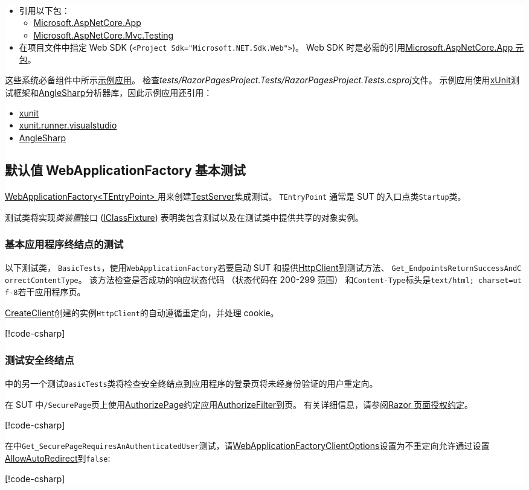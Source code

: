 * 引用以下包：
  * [Microsoft.AspNetCore.App](https://www.nuget.org/packages/Microsoft.AspNetCore.App/)
  * [Microsoft.AspNetCore.Mvc.Testing](https://www.nuget.org/packages/Microsoft.AspNetCore.Mvc.Testing/)
* 在项目文件中指定 Web SDK (`<Project Sdk="Microsoft.NET.Sdk.Web">`)。 Web SDK 时是必需的引用[Microsoft.AspNetCore.App 元包](xref:fundamentals/metapackage-app)。

这些系统必备组件中所示[示例应用](https://github.com/aspnet/Docs/tree/master/aspnetcore/test/integration-tests/samples/)。 检查*tests/RazorPagesProject.Tests/RazorPagesProject.Tests.csproj*文件。 示例应用使用[xUnit](https://xunit.github.io/)测试框架和[AngleSharp](https://anglesharp.github.io/)分析器库，因此示例应用还引用：

* [xunit](https://www.nuget.org/packages/xunit/)
* [xunit.runner.visualstudio](https://www.nuget.org/packages/xunit.runner.visualstudio/)
* [AngleSharp](https://www.nuget.org/packages/AngleSharp/)

## <a name="basic-tests-with-the-default-webapplicationfactory"></a>默认值 WebApplicationFactory 基本测试

[WebApplicationFactory&lt;TEntryPoint&gt; ](/dotnet/api/microsoft.aspnetcore.mvc.testing.webapplicationfactory-1)用来创建[TestServer](/dotnet/api/microsoft.aspnetcore.testhost.testserver)集成测试。 `TEntryPoint` 通常是 SUT 的入口点类`Startup`类。

测试类将实现*类装置*接口 ([IClassFixture](https://xunit.github.io/docs/shared-context#class-fixture)) 表明类包含测试以及在测试类中提供共享的对象实例。

### <a name="basic-test-of-app-endpoints"></a>基本应用程序终结点的测试

以下测试类， `BasicTests`，使用`WebApplicationFactory`若要启动 SUT 和提供[HttpClient](/dotnet/api/system.net.http.httpclient)到测试方法、 `Get_EndpointsReturnSuccessAndCorrectContentType`。 该方法检查是否成功的响应状态代码 （状态代码在 200-299 范围） 和`Content-Type`标头是`text/html; charset=utf-8`若干应用程序页。

[CreateClient](/dotnet/api/microsoft.aspnetcore.mvc.testing.webapplicationfactory-1.createclient)创建的实例`HttpClient`的自动遵循重定向，并处理 cookie。

[!code-csharp[](integration-tests/samples/2.x/IntegrationTestsSample/tests/RazorPagesProject.Tests/IntegrationTests/BasicTests.cs?name=snippet1)]

### <a name="test-a-secure-endpoint"></a>测试安全终结点

中的另一个测试`BasicTests`类将检查安全终结点到应用程序的登录页将未经身份验证的用户重定向。

在 SUT 中`/SecurePage`页上使用[AuthorizePage](/dotnet/api/microsoft.extensions.dependencyinjection.pageconventioncollectionextensions.authorizepage)约定应用[AuthorizeFilter](/dotnet/api/microsoft.aspnetcore.mvc.authorization.authorizefilter)到页。 有关详细信息，请参阅[Razor 页面授权约定](xref:security/authorization/razor-pages-authorization#require-authorization-to-access-a-page)。

[!code-csharp[](integration-tests/samples/2.x/IntegrationTestsSample/src/RazorPagesProject/Startup.cs?name=snippet1)]

在中`Get_SecurePageRequiresAnAuthenticatedUser`测试，请[WebApplicationFactoryClientOptions](/dotnet/api/microsoft.aspnetcore.mvc.testing.webapplicationfactoryclientoptions)设置为不重定向允许通过设置[AllowAutoRedirect](/dotnet/api/microsoft.aspnetcore.mvc.testing.webapplicationfactoryclientoptions.allowautoredirect)到`false`:

[!code-csharp[](integration-tests/samples/2.x/IntegrationTestsSample/tests/RazorPagesProject.Tests/IntegrationTests/BasicTests.cs?name=snippet2)]
